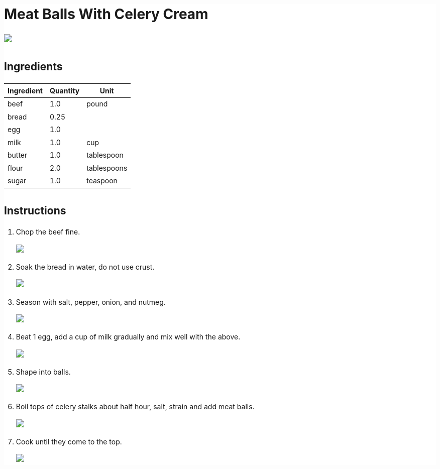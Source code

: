 # Meat Balls With Celery Cream

<img src='/notes/assets/image/main_61.png' width='800px'/>

## Ingredients

| Ingredient | Quantity | Unit |
|------------|----------|------|
| beef | 1.0 | pound |
| bread | 0.25 |  |
| egg | 1.0 |  |
| milk | 1.0 | cup |
| butter | 1.0 | tablespoon |
| flour | 2.0 | tablespoons |
| sugar | 1.0 | teaspoon |

## Instructions

1. Chop the beef fine.

	<img src='/notes/assets/image/r61_s0.png' width='400px'/>

2. Soak the bread in water, do not use crust.

	<img src='/notes/assets/image/r61_s1.png' width='400px'/>

3. Season with salt, pepper, onion, and nutmeg.

	<img src='/notes/assets/image/r61_s2.png' width='400px'/>

4. Beat 1 egg, add a cup of milk gradually and mix well with the above.

	<img src='/notes/assets/image/r61_s3.png' width='400px'/>

5. Shape into balls.

	<img src='/notes/assets/image/r61_s4.png' width='400px'/>

6. Boil tops of celery stalks about half hour, salt, strain and add meat balls.

	<img src='/notes/assets/image/r61_s5.png' width='400px'/>

7. Cook until they come to the top.

	<img src='/notes/assets/image/r61_s6.png' width='400px'/>
